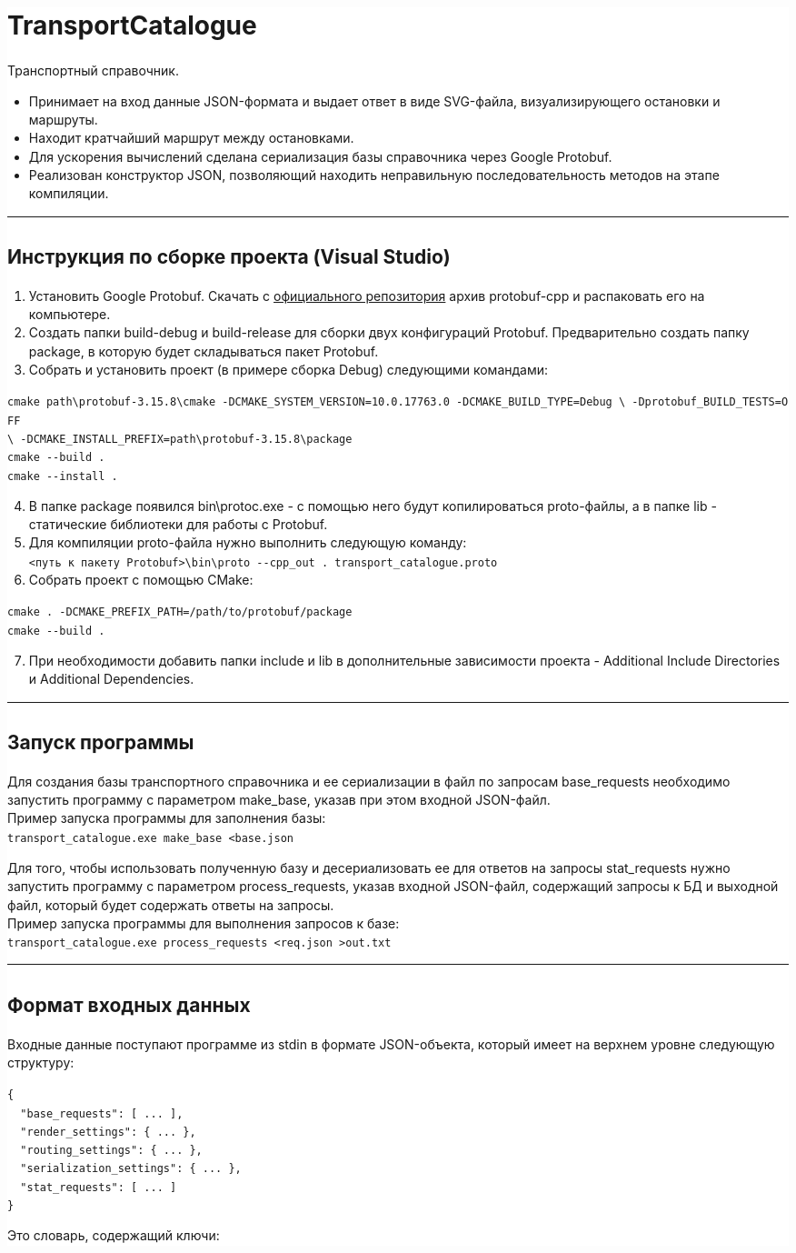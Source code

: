 # TransportCatalogue
Транспортный справочник.  
- Принимает на вход данные JSON-формата и выдает ответ в виде SVG-файла, визуализирующего остановки и маршруты.  
- Находит кратчайший маршрут между остановками. 
- Для ускорения вычислений сделана сериализация базы справочника через Google Protobuf. 
- Реализован конструктор JSON, позволяющий находить неправильную последовательность методов на этапе компиляции.  
---
## Инструкция по сборке проекта (Visual Studio)
1. Установить Google Protobuf. Скачать с [официального репозитория](https://github.com/protocolbuffers/protobuf/releases) архив protobuf-cpp и распаковать его на компьютере.
2. Создать папки build-debug и build-release для сборки двух конфигураций Protobuf. Предварительно создать папку package, в которую будет складываться пакет Protobuf.
3. Собрать и установить проект (в примере сборка Debug) следующими командами:
```
cmake path\protobuf-3.15.8\cmake -DCMAKE_SYSTEM_VERSION=10.0.17763.0 -DCMAKE_BUILD_TYPE=Debug \ -Dprotobuf_BUILD_TESTS=OFF 
\ -DCMAKE_INSTALL_PREFIX=path\protobuf-3.15.8\package
cmake --build .
cmake --install . 
```
4. В папке package появился bin\protoc.exe - с помощью него будут копилироваться proto-файлы, а в папке lib - статические библиотеки для работы с Protobuf.
5. Для компиляции proto-файла нужно выполнить следующую команду:  
`<путь к пакету Protobuf>\bin\proto --cpp_out . transport_catalogue.proto`  
6. Собрать проект с помощью CMake:
```
cmake . -DCMAKE_PREFIX_PATH=/path/to/protobuf/package
cmake --build .
```
7. При необходимости добавить папки include и lib в дополнительные зависимости проекта - Additional Include Directories и Additional Dependencies.
---
## Запуск программы
Для создания базы транспортного справочника и ее сериализации в файл по запросам base_requests необходимо запустить программу с параметром make_base, указав при этом входной JSON-файл.  
Пример запуска программы для заполнения базы:  
`transport_catalogue.exe make_base <base.json`

Для того, чтобы использовать полученную базу и десериализовать ее для ответов на запросы stat_requests нужно запустить программу с параметром process_requests, указав входной JSON-файл, содержащий запросы к БД и выходной файл, который будет содержать ответы на запросы.  
Пример запуска программы для выполнения запросов к базе:  
`transport_catalogue.exe process_requests <req.json >out.txt`

---
## Формат входных данных
Входные данные поступают программе из stdin в формате JSON-объекта, который имеет на верхнем уровне следующую структуру:  
```
{
  "base_requests": [ ... ],
  "render_settings": { ... },
  "routing_settings": { ... },
  "serialization_settings": { ... },
  "stat_requests": [ ... ]
}
```  
Это словарь, содержащий ключи:  